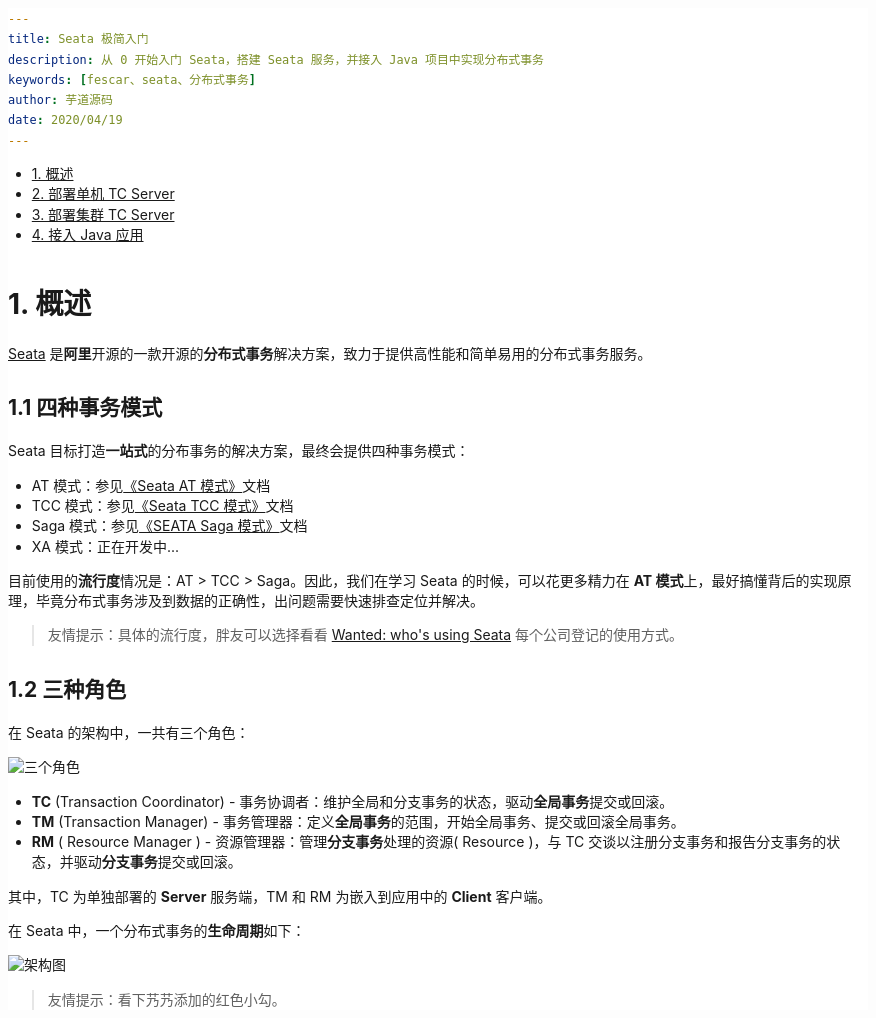 ```yaml
---
title: Seata 极简入门
description: 从 0 开始入门 Seata，搭建 Seata 服务，并接入 Java 项目中实现分布式事务
keywords: [fescar、seata、分布式事务]
author: 芋道源码
date: 2020/04/19
---
```


- [1. 概述](#)
- [2. 部署单机 TC Server](#)
- [3. 部署集群 TC Server](#)
- [4. 接入 Java 应用](#)

# 1. 概述

[Seata](https://github.com/apache/incubator-seata) 是**阿里**开源的一款开源的**分布式事务**解决方案，致力于提供高性能和简单易用的分布式事务服务。

## 1.1 四种事务模式

Seata 目标打造**一站式**的分布事务的解决方案，最终会提供四种事务模式：
* AT 模式：参见[《Seata AT 模式》](https://seata.io/zh-cn/docs/dev/mode/at-mode.html)文档
* TCC 模式：参见[《Seata TCC 模式》](https://seata.io/zh-cn/docs/dev/mode/tcc-mode.html)文档
* Saga 模式：参见[《SEATA Saga 模式》](https://seata.io/zh-cn/docs/dev/mode/saga-mode.html)文档
* XA 模式：正在开发中...

目前使用的**流行度**情况是：AT > TCC > Saga。因此，我们在学习 Seata 的时候，可以花更多精力在 **AT 模式**上，最好搞懂背后的实现原理，毕竟分布式事务涉及到数据的正确性，出问题需要快速排查定位并解决。

> 友情提示：具体的流行度，胖友可以选择看看 [Wanted: who's using Seata](https://github.com/apache/incubator-seata/issues/1246) 每个公司登记的使用方式。

## 1.2 三种角色

在 Seata 的架构中，一共有三个角色：

![三个角色](http://www.iocoder.cn/images/Seata/2017-01-01/02.png)

* **TC** (Transaction Coordinator) - 事务协调者：维护全局和分支事务的状态，驱动**全局事务**提交或回滚。
* **TM** (Transaction Manager) - 事务管理器：定义**全局事务**的范围，开始全局事务、提交或回滚全局事务。
* **RM** ( Resource Manager ) - 资源管理器：管理**分支事务**处理的资源( Resource )，与 TC 交谈以注册分支事务和报告分支事务的状态，并驱动**分支事务**提交或回滚。

其中，TC 为单独部署的 **Server** 服务端，TM 和 RM 为嵌入到应用中的 **Client** 客户端。

在 Seata 中，一个分布式事务的**生命周期**如下：

![架构图](http://www.iocoder.cn/images/Seata/2017-01-01/01.png)

> 友情提示：看下艿艿添加的红色小勾。
